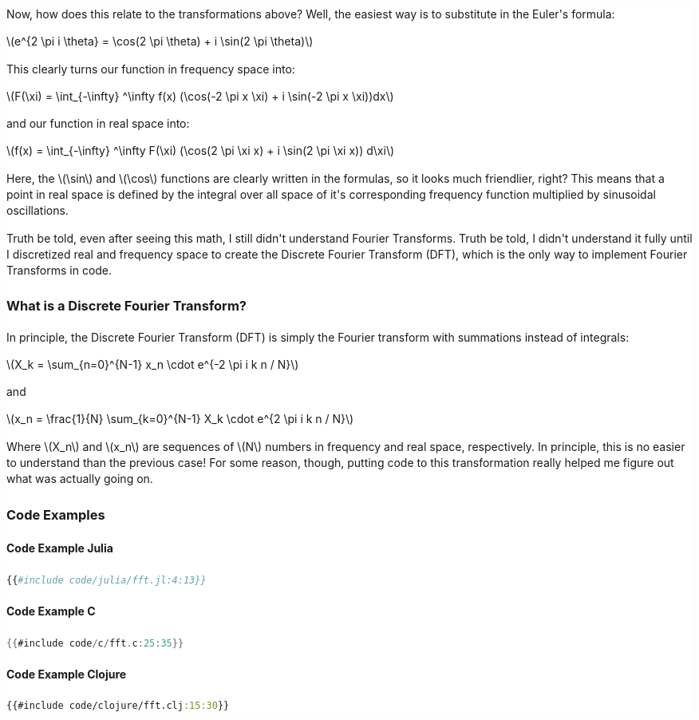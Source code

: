 Now, how does this relate to the transformations above?
Well, the easiest way is to substitute in the Euler's formula:

\\(e^{2 \pi i \theta} = \cos(2 \pi \theta) + i \sin(2 \pi \theta)\\)

This clearly turns our function in frequency space into:

\\(F(\xi) = \int_{-\infty} ^\infty f(x) (\cos(-2 \pi x \xi) + i \sin(-2 \pi x \xi))dx\\)

and our function in real space into:

\\(f(x) = \int_{-\infty} ^\infty F(\xi) (\cos(2 \pi \xi x) + i \sin(2 \pi \xi x)) d\xi\\)

Here, the \\(\sin\\) and \\(\cos\\) functions are clearly written in the formulas, so it looks much friendlier, right?
This means that a point in real space is defined by the integral over all space of it's corresponding frequency function multiplied by sinusoidal oscillations.

Truth be told, even after seeing this math, I still didn't understand Fourier Transforms.
Truth be told, I didn't understand it fully until I discretized real and frequency space to create the Discrete Fourier Transform (DFT), which is the only way to implement Fourier Transforms in code.

### What is a Discrete Fourier Transform?

In principle, the Discrete Fourier Transform (DFT) is simply the Fourier transform with summations instead of integrals:

\\(X_k = \sum_{n=0}^{N-1} x_n \cdot e^{-2 \pi i k n / N}\\)

and

\\(x_n = \frac{1}{N} \sum_{k=0}^{N-1} X_k \cdot e^{2 \pi i k n / N}\\)

Where \\(X_n\\) and \\(x_n\\) are sequences of \\(N\\) numbers in frequency and real space, respectively.
In principle, this is no easier to understand than the previous case!
For some reason, though, putting code to this transformation really helped me figure out what was actually going on.

### Code Examples

#### Code Example Julia

```julia
{{#include code/julia/fft.jl:4:13}}
```

#### Code Example C

```c
{{#include code/c/fft.c:25:35}}
```

#### Code Example Clojure

```clojure
{{#include code/clojure/fft.clj:15:30}}
```
